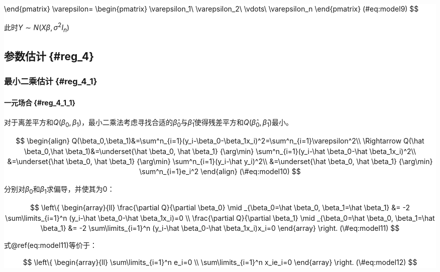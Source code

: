 \end{pmatrix}
\varepsilon=
\begin{pmatrix}
\varepsilon_1\\
\varepsilon_2\\
\vdots\\
\varepsilon_n 
\end{pmatrix} (\#eq:model9)
$$

此时$Y \sim N(X\beta,\sigma^2I_n)$

## 参数估计 {#reg_4}

### 最小二乘估计 {#reg_4_1}

#### 一元场合 {#reg_4_1_1}

对于离差平方和$Q(\beta_0,\beta_1)$，最小二乘法考虑寻找合适的$\hat \beta_0$与$\hat \beta_1$使得残差平方和$Q(\hat \beta_0,\hat \beta_1)$最小。

$$
\begin{align}
Q(\beta_0,\beta_1)&=\sum^n_{i=1}(y_i-\beta_0-\beta_1x_i)^2=\sum^n_{i=1}\varepsilon^2\\
\Rightarrow Q(\hat \beta_0,\hat \beta_1)&=\underset{\hat \beta_0, \hat \beta_1} {\arg\min} \sum^n_{i=1}(y_i-\hat \beta_0-\hat \beta_1x_i)^2\\
&=\underset{\hat \beta_0, \hat \beta_1} {\arg\min} \sum^n_{i=1}(y_i-\hat y_i)^2\\
&=\underset{\hat \beta_0, \hat \beta_1} {\arg\min} \sum^n_{i=1}e_i^2 
\end{align} (\#eq:model10)
$$

分别对$\beta_0$和$\beta_1$求偏导，并使其为0：

$$
\left\{
\begin{array}{ll}
\frac{\partial Q}{\partial \beta_0} \mid _{\beta_0=\hat \beta_0, \beta_1=\hat \beta_1} &= -2 \sum\limits_{i=1}^n (y_i-\hat \beta_0-\hat \beta_1x_i)=0 \\
\frac{\partial Q}{\partial \beta_1} \mid _{\beta_0=\hat \beta_0, \beta_1=\hat \beta_1} &= -2 \sum\limits_{i=1}^n (y_i-\hat \beta_0-\hat \beta_1x_i)x_i=0  
\end{array}
\right. (\#eq:model11)
$$

式\@ref(eq:model11)等价于：

$$
\left\{
\begin{array}{ll}
\sum\limits_{i=1}^n e_i=0  \\
\sum\limits_{i=1}^n x_ie_i=0 
\end{array}
\right. (\#eq:model12)
$$
   